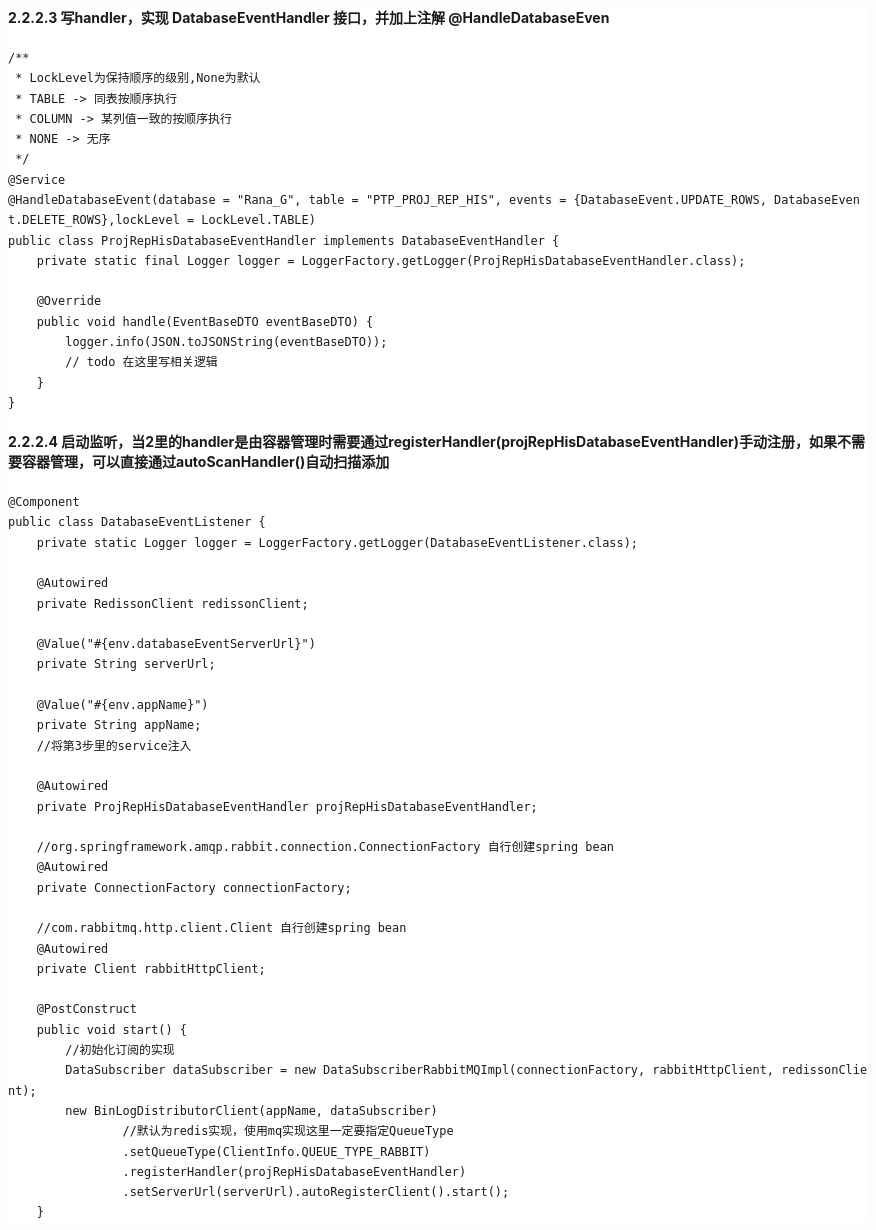 #### 2.2.2.3 写handler，实现 DatabaseEventHandler 接口，并加上注解 @HandleDatabaseEven 
```
/**
 * LockLevel为保持顺序的级别,None为默认
 * TABLE -> 同表按顺序执行
 * COLUMN -> 某列值一致的按顺序执行
 * NONE -> 无序
 */
@Service
@HandleDatabaseEvent(database = "Rana_G", table = "PTP_PROJ_REP_HIS", events = {DatabaseEvent.UPDATE_ROWS, DatabaseEvent.DELETE_ROWS},lockLevel = LockLevel.TABLE)
public class ProjRepHisDatabaseEventHandler implements DatabaseEventHandler {
    private static final Logger logger = LoggerFactory.getLogger(ProjRepHisDatabaseEventHandler.class);

    @Override
    public void handle(EventBaseDTO eventBaseDTO) {
        logger.info(JSON.toJSONString(eventBaseDTO));
        // todo 在这里写相关逻辑
    }
}
```

#### 2.2.2.4 启动监听，当2里的handler是由容器管理时需要通过registerHandler(projRepHisDatabaseEventHandler)手动注册，如果不需要容器管理，可以直接通过autoScanHandler()自动扫描添加
```
@Component
public class DatabaseEventListener {
    private static Logger logger = LoggerFactory.getLogger(DatabaseEventListener.class);
    
    @Autowired
    private RedissonClient redissonClient;

    @Value("#{env.databaseEventServerUrl}")
    private String serverUrl;
    
    @Value("#{env.appName}")
    private String appName;
    //将第3步里的service注入
    
    @Autowired
    private ProjRepHisDatabaseEventHandler projRepHisDatabaseEventHandler; 
    
    //org.springframework.amqp.rabbit.connection.ConnectionFactory 自行创建spring bean
    @Autowired
    private ConnectionFactory connectionFactory; 

    //com.rabbitmq.http.client.Client 自行创建spring bean
    @Autowired
    private Client rabbitHttpClient; 

    @PostConstruct
    public void start() {
        //初始化订阅的实现
        DataSubscriber dataSubscriber = new DataSubscriberRabbitMQImpl(connectionFactory, rabbitHttpClient, redissonClient);
        new BinLogDistributorClient(appName, dataSubscriber)
                //默认为redis实现，使用mq实现这里一定要指定QueueType
                .setQueueType(ClientInfo.QUEUE_TYPE_RABBIT)
                .registerHandler(projRepHisDatabaseEventHandler)
                .setServerUrl(serverUrl).autoRegisterClient().start();
    }
```